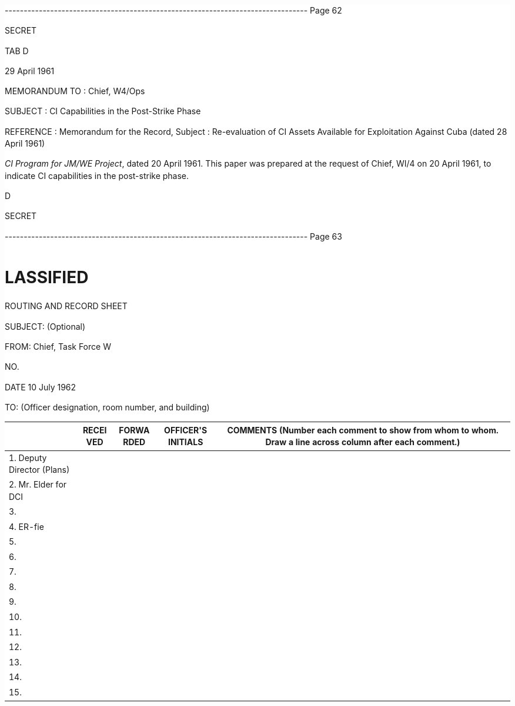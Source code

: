 
-------------------------------------------------------------------------------- Page 62

SECRET

TAB D

29 April 1961

MEMORANDUM TO : Chief, W4/Ops

SUBJECT : CI Capabilities in the Post-Strike Phase

REFERENCE : Memorandum for the Record, Subject : Re-evaluation of CI Assets Available for Exploitation Against Cuba (dated 28 April 1961)

*CI Program for JM/WE Project*, dated 20 April 1961. This paper was prepared at the request of Chief, WI/4 on 20 April 1961, to indicate CI capabilities in the post-strike phase.

D

SECRET


-------------------------------------------------------------------------------- Page 63

# LASSIFIED

ROUTING AND RECORD SHEET

SUBJECT: (Optional)

FROM: Chief, Task Force W

NO.

DATE 10 July 1962

TO: (Officer designation, room number, and building)

|                            | RECEIVED | FORWARDED | OFFICER'S INITIALS | COMMENTS (Number each comment to show from whom to whom. Draw a line across column after each comment.) |
| -------------------------- | -------- | --------- | ------------------ | ------------------------------------------------------------------------------------------------------- |
| 1. Deputy Director (Plans) |          |           |                    |                                                                                                         |
| 2. Mr. Elder for DCI       |          |           |                    |                                                                                                         |
| 3.                         |          |           |                    |                                                                                                         |
| 4. ER-fie                  |          |           |                    |                                                                                                         |
| 5.                         |          |           |                    |                                                                                                         |
| 6.                         |          |           |                    |                                                                                                         |
| 7.                         |          |           |                    |                                                                                                         |
| 8.                         |          |           |                    |                                                                                                         |
| 9.                         |          |           |                    |                                                                                                         |
| 10.                        |          |           |                    |                                                                                                         |
| 11.                        |          |           |                    |                                                                                                         |
| 12.                        |          |           |                    |                                                                                                         |
| 13.                        |          |           |                    |                                                                                                         |
| 14.                        |          |           |                    |                                                                                                         |
| 15.                        |          |           |                    |                                                                                                         |
